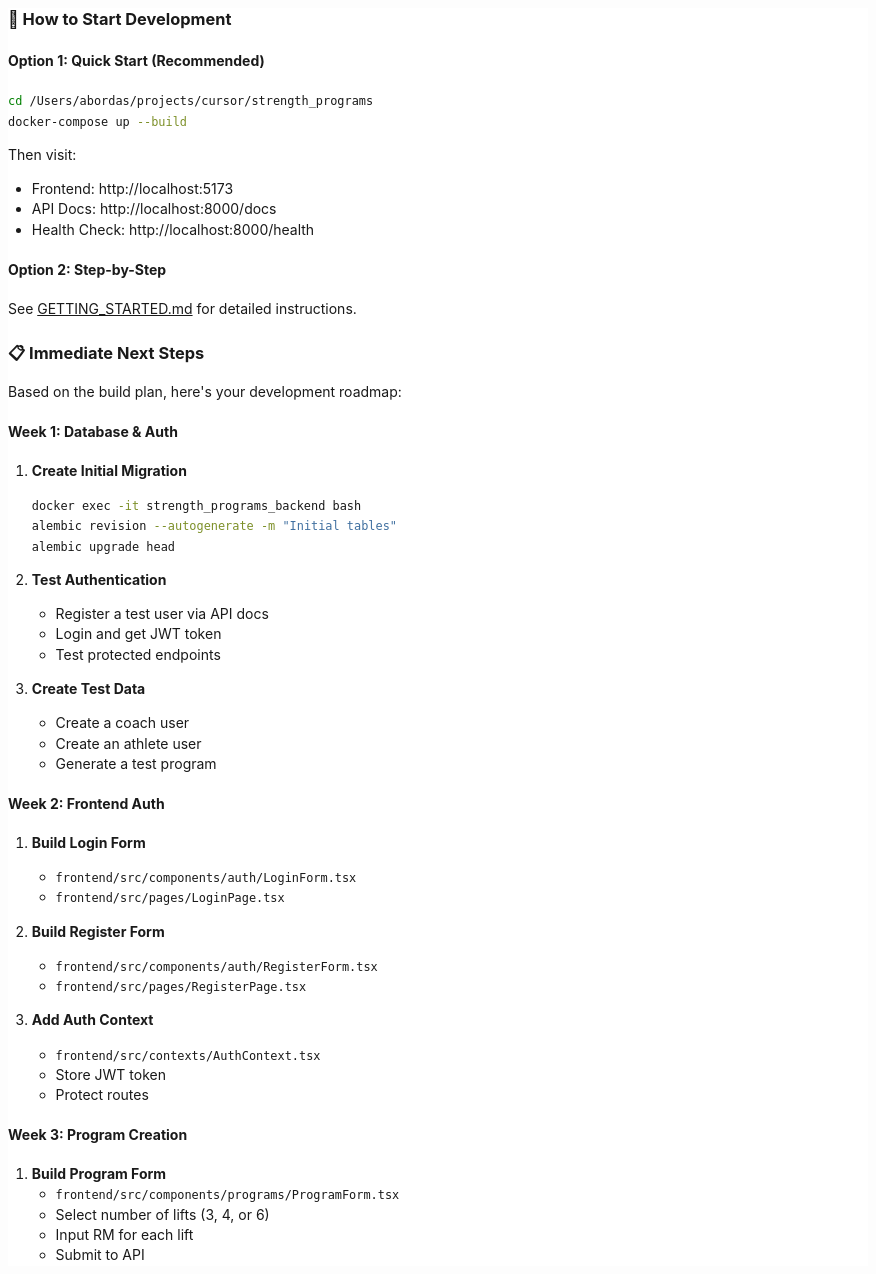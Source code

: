 ### 🚀 How to Start Development

#### Option 1: Quick Start (Recommended)
```bash
cd /Users/abordas/projects/cursor/strength_programs
docker-compose up --build
```

Then visit:
- Frontend: http://localhost:5173
- API Docs: http://localhost:8000/docs
- Health Check: http://localhost:8000/health

#### Option 2: Step-by-Step
See [GETTING_STARTED.md](../GETTING_STARTED.md) for detailed instructions.

### 📋 Immediate Next Steps

Based on the build plan, here's your development roadmap:

#### Week 1: Database & Auth
1. **Create Initial Migration**
   ```bash
   docker exec -it strength_programs_backend bash
   alembic revision --autogenerate -m "Initial tables"
   alembic upgrade head
   ```

2. **Test Authentication**
   - Register a test user via API docs
   - Login and get JWT token
   - Test protected endpoints

3. **Create Test Data**
   - Create a coach user
   - Create an athlete user
   - Generate a test program

#### Week 2: Frontend Auth
1. **Build Login Form**
   - `frontend/src/components/auth/LoginForm.tsx`
   - `frontend/src/pages/LoginPage.tsx`

2. **Build Register Form**
   - `frontend/src/components/auth/RegisterForm.tsx`
   - `frontend/src/pages/RegisterPage.tsx`

3. **Add Auth Context**
   - `frontend/src/contexts/AuthContext.tsx`
   - Store JWT token
   - Protect routes

#### Week 3: Program Creation
1. **Build Program Form**
   - `frontend/src/components/programs/ProgramForm.tsx`
   - Select number of lifts (3, 4, or 6)
   - Input RM for each lift
   - Submit to API
